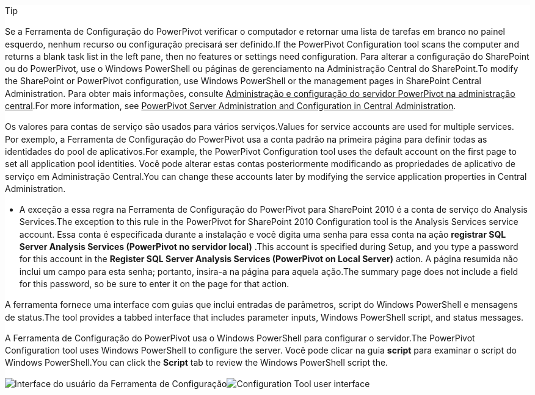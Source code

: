 > [!TIP]
>  <span data-ttu-id="ced80-120">Se a Ferramenta de Configuração do PowerPivot verificar o computador e retornar uma lista de tarefas em branco no painel esquerdo, nenhum recurso ou configuração precisará ser definido.</span><span class="sxs-lookup"><span data-stu-id="ced80-120">If the PowerPivot Configuration tool scans the computer and returns a blank task list in the left pane, then no features or settings need configuration.</span></span> <span data-ttu-id="ced80-121">Para alterar a configuração do SharePoint ou do PowerPivot, use o Windows PowerShell ou páginas de gerenciamento na Administração Central do SharePoint.</span><span class="sxs-lookup"><span data-stu-id="ced80-121">To modify the SharePoint or PowerPivot configuration, use Windows PowerShell or the management pages in SharePoint Central Administration.</span></span> <span data-ttu-id="ced80-122">Para obter mais informações, consulte [Administração e configuração do servidor PowerPivot na administração central](power-pivot-sharepoint/power-pivot-server-administration-and-configuration-in-central-administration.md).</span><span class="sxs-lookup"><span data-stu-id="ced80-122">For more information, see [PowerPivot Server Administration and Configuration in Central Administration](power-pivot-sharepoint/power-pivot-server-administration-and-configuration-in-central-administration.md).</span></span>

 <span data-ttu-id="ced80-123">Os valores para contas de serviço são usados para vários serviços.</span><span class="sxs-lookup"><span data-stu-id="ced80-123">Values for service accounts are used for multiple services.</span></span> <span data-ttu-id="ced80-124">Por exemplo, a Ferramenta de Configuração do PowerPivot usa a conta padrão na primeira página para definir todas as identidades do pool de aplicativos.</span><span class="sxs-lookup"><span data-stu-id="ced80-124">For example, the PowerPivot Configuration tool uses the default account on the first page to set all application pool identities.</span></span> <span data-ttu-id="ced80-125">Você pode alterar estas contas posteriormente modificando as propriedades de aplicativo de serviço em Administração Central.</span><span class="sxs-lookup"><span data-stu-id="ced80-125">You can change these accounts later by modifying the service application properties in Central Administration.</span></span>

-   <span data-ttu-id="ced80-126">A exceção a essa regra na Ferramenta de Configuração do PowerPivot para SharePoint 2010 é a conta de serviço do Analysis Services.</span><span class="sxs-lookup"><span data-stu-id="ced80-126">The exception to this rule in the PowerPivot for SharePoint 2010 Configuration tool is the Analysis Services service account.</span></span> <span data-ttu-id="ced80-127">Essa conta é especificada durante a instalação e você digita uma senha para essa conta na ação **registrar SQL Server Analysis Services (PowerPivot no servidor local)** .</span><span class="sxs-lookup"><span data-stu-id="ced80-127">This account is specified during Setup, and you type a password for this account in the **Register SQL Server Analysis Services (PowerPivot on Local Server)** action.</span></span> <span data-ttu-id="ced80-128">A página resumida não inclui um campo para esta senha; portanto, insira-a na página para aquela ação.</span><span class="sxs-lookup"><span data-stu-id="ced80-128">The summary page does not include a field for this password, so be sure to enter it on the page for that action.</span></span>

 <span data-ttu-id="ced80-129">A ferramenta fornece uma interface com guias que inclui entradas de parâmetros, script do Windows PowerShell e mensagens de status.</span><span class="sxs-lookup"><span data-stu-id="ced80-129">The tool provides a tabbed interface that includes parameter inputs, Windows PowerShell script, and status messages.</span></span>

 <span data-ttu-id="ced80-130">A Ferramenta de Configuração do PowerPivot usa o Windows PowerShell para configurar o servidor.</span><span class="sxs-lookup"><span data-stu-id="ced80-130">The PowerPivot Configuration tool uses Windows PowerShell to configure the server.</span></span> <span data-ttu-id="ced80-131">Você pode clicar na guia **script** para examinar o script do Windows PowerShell.</span><span class="sxs-lookup"><span data-stu-id="ced80-131">You can click the **Script** tab to review the Windows PowerShell script the.</span></span>

 <span data-ttu-id="ced80-132">![Interface do usuário da Ferramenta de Configuração](media/ssas-pctui.gif "Interface do usuário da Ferramenta de Configuração")</span><span class="sxs-lookup"><span data-stu-id="ced80-132">![Configuration Tool user interface](media/ssas-pctui.gif "Configuration Tool user interface")</span></span>
